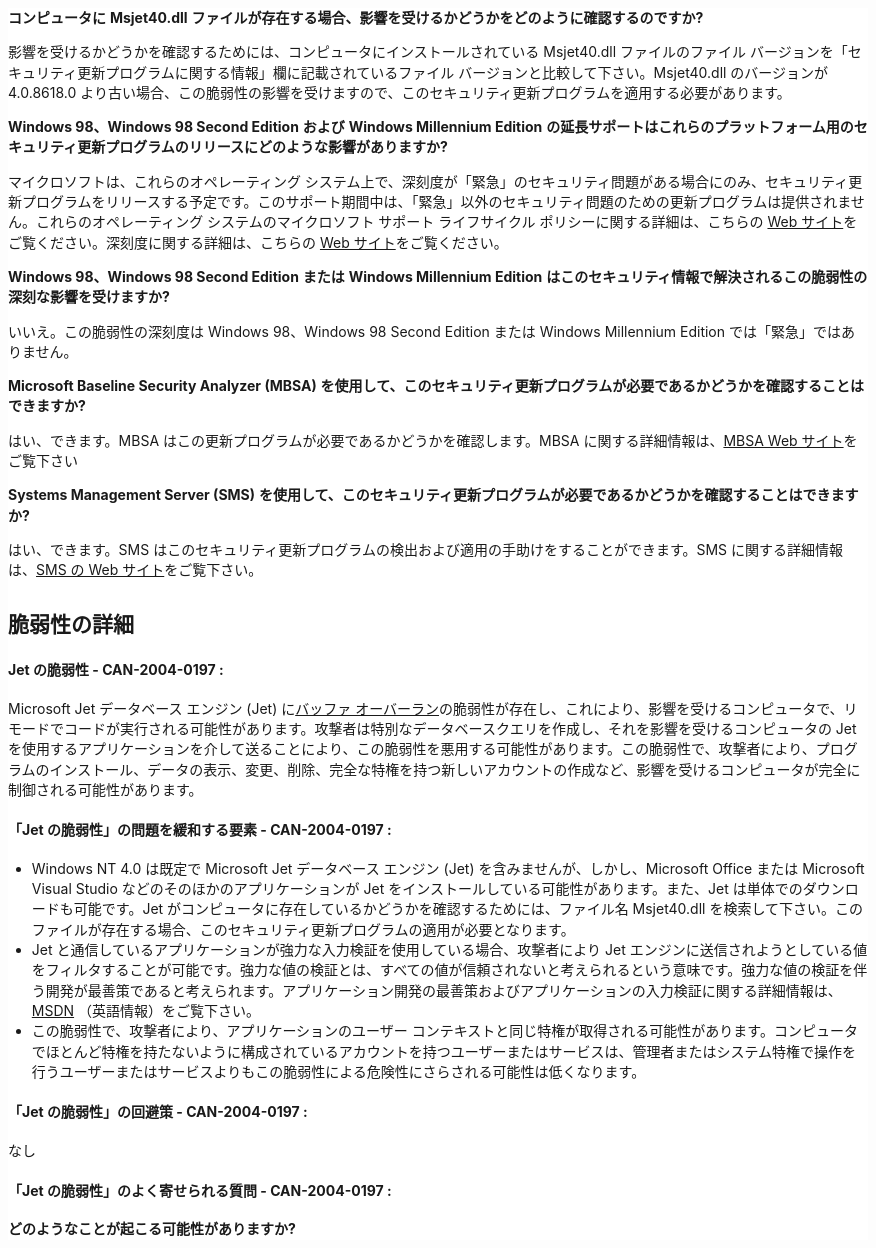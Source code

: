 **コンピュータに** **Msjet40.dll** **ファイルが存在する場合、影響を受けるかどうかをどのように確認するのですか?**

影響を受けるかどうかを確認するためには、コンピュータにインストールされている Msjet40.dll ファイルのファイル バージョンを「セキュリティ更新プログラムに関する情報」欄に記載されているファイル バージョンと比較して下さい。Msjet40.dll のバージョンが 4.0.8618.0 より古い場合、この脆弱性の影響を受けますので、このセキュリティ更新プログラムを適用する必要があります。

**Windows 98、Windows 98 Second Edition** **および** **Windows Millennium Edition** **の延長サポートはこれらのプラットフォーム用のセキュリティ更新プログラムのリリースにどのような影響がありますか?**

マイクロソフトは、これらのオペレーティング システム上で、深刻度が「緊急」のセキュリティ問題がある場合にのみ、セキュリティ更新プログラムをリリースする予定です。このサポート期間中は、「緊急」以外のセキュリティ問題のための更新プログラムは提供されません。これらのオペレーティング システムのマイクロソフト サポート ライフサイクル ポリシーに関する詳細は、こちらの [Web サイト](http://support.microsoft.com/default.aspx?pr=lifean1)をご覧ください。深刻度に関する詳細は、こちらの [Web サイト](http://technet.microsoft.com/security/bulletin/rating)をご覧ください。

**Windows 98、Windows 98 Second Edition** **または** **Windows Millennium Edition** **はこのセキュリティ情報で解決されるこの脆弱性の深刻な影響を受けますか?**

いいえ。この脆弱性の深刻度は Windows 98、Windows 98 Second Edition または Windows Millennium Edition では「緊急」ではありません。

**Microsoft Baseline Security Analyzer (MBSA)** **を使用して、このセキュリティ更新プログラムが必要であるかどうかを確認することはできますか?**

はい、できます。MBSA はこの更新プログラムが必要であるかどうかを確認します。MBSA に関する詳細情報は、[MBSA Web サイト](http://technet.microsoft.com/ja-jp/security/cc184924.aspx)をご覧下さい

**Systems Management Server (SMS)** **を使用して、このセキュリティ更新プログラムが必要であるかどうかを確認することはできますか?**

はい、できます。SMS はこのセキュリティ更新プログラムの検出および適用の手助けをすることができます。SMS に関する詳細情報は、[SMS の Web サイト](http://www.microsoft.com/japan/smserver/default.mspx)をご覧下さい。

脆弱性の詳細
------------


#### Jet の脆弱性 - CAN-2004-0197 :

Microsoft Jet データベース エンジン (Jet) に[バッファ オーバーラン](http://www.microsoft.com/japan/security/glossary.mspx)の脆弱性が存在し、これにより、影響を受けるコンピュータで、リモードでコードが実行される可能性があります。攻撃者は特別なデータベースクエリを作成し、それを影響を受けるコンピュータの Jet を使用するアプリケーションを介して送ることにより、この脆弱性を悪用する可能性があります。この脆弱性で、攻撃者により、プログラムのインストール、データの表示、変更、削除、完全な特権を持つ新しいアカウントの作成など、影響を受けるコンピュータが完全に制御される可能性があります。

#### 「Jet の脆弱性」の問題を緩和する要素 - CAN-2004-0197 :

-   Windows NT 4.0 は既定で Microsoft Jet データベース エンジン (Jet) を含みませんが、しかし、Microsoft Office または Microsoft Visual Studio などのそのほかのアプリケーションが Jet をインストールしている可能性があります。また、Jet は単体でのダウンロードも可能です。Jet がコンピュータに存在しているかどうかを確認するためには、ファイル名 Msjet40.dll を検索して下さい。このファイルが存在する場合、このセキュリティ更新プログラムの適用が必要となります。
-   Jet と通信しているアプリケーションが強力な入力検証を使用している場合、攻撃者により Jet エンジンに送信されようとしている値をフィルタすることが可能です。強力な値の検証とは、すべての値が信頼されないと考えられるという意味です。強力な値の検証を伴う開発が最善策であると考えられます。アプリケーション開発の最善策およびアプリケーションの入力検証に関する詳細情報は、[MSDN](http://msdn2.microsoft.com/en-us/library/aa302420.aspx) （英語情報）をご覧下さい。
-   この脆弱性で、攻撃者により、アプリケーションのユーザー コンテキストと同じ特権が取得される可能性があります。コンピュータでほとんど特権を持たないように構成されているアカウントを持つユーザーまたはサービスは、管理者またはシステム特権で操作を行うユーザーまたはサービスよりもこの脆弱性による危険性にさらされる可能性は低くなります。

#### 「Jet の脆弱性」の回避策 - CAN-2004-0197 :

なし

#### 「Jet の脆弱性」のよく寄せられる質問 - CAN-2004-0197 :

**どのようなことが起こる可能性がありますか?**
